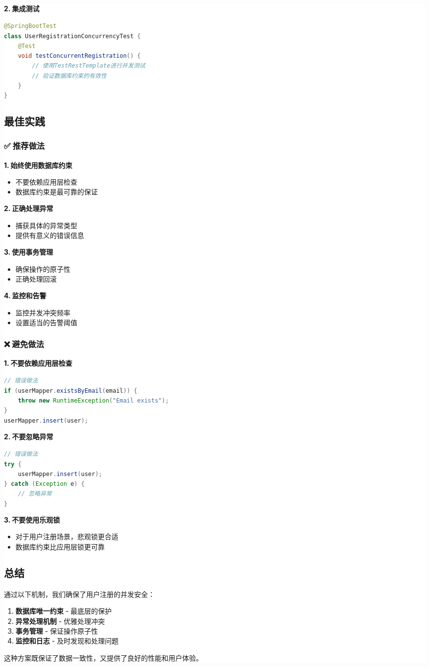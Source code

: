 **2. 集成测试**
```java
@SpringBootTest
class UserRegistrationConcurrencyTest {
    @Test
    void testConcurrentRegistration() {
        // 使用TestRestTemplate进行并发测试
        // 验证数据库约束的有效性
    }
}
```

## 最佳实践

### ✅ 推荐做法

**1. 始终使用数据库约束**
- 不要依赖应用层检查
- 数据库约束是最可靠的保证

**2. 正确处理异常**
- 捕获具体的异常类型
- 提供有意义的错误信息

**3. 使用事务管理**
- 确保操作的原子性
- 正确处理回滚

**4. 监控和告警**
- 监控并发冲突频率
- 设置适当的告警阈值

### ❌ 避免做法

**1. 不要依赖应用层检查**
```java
// 错误做法
if (userMapper.existsByEmail(email)) {
    throw new RuntimeException("Email exists");
}
userMapper.insert(user);
```

**2. 不要忽略异常**
```java
// 错误做法
try {
    userMapper.insert(user);
} catch (Exception e) {
    // 忽略异常
}
```

**3. 不要使用乐观锁**
- 对于用户注册场景，悲观锁更合适
- 数据库约束比应用层锁更可靠

## 总结

通过以下机制，我们确保了用户注册的并发安全：

1. **数据库唯一约束** - 最底层的保护
2. **异常处理机制** - 优雅处理冲突
3. **事务管理** - 保证操作原子性
4. **监控和日志** - 及时发现和处理问题

这种方案既保证了数据一致性，又提供了良好的性能和用户体验。 
